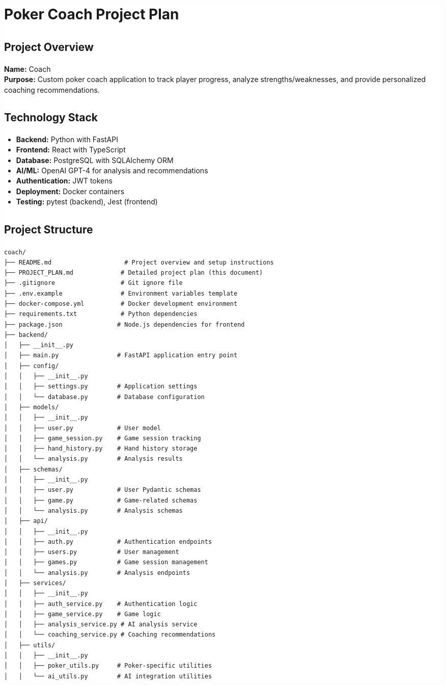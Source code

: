 # Poker Coach Project Plan

## Project Overview
**Name:** Coach  
**Purpose:** Custom poker coach application to track player progress, analyze strengths/weaknesses, and provide personalized coaching recommendations.

## Technology Stack
- **Backend:** Python with FastAPI
- **Frontend:** React with TypeScript
- **Database:** PostgreSQL with SQLAlchemy ORM
- **AI/ML:** OpenAI GPT-4 for analysis and recommendations
- **Authentication:** JWT tokens
- **Deployment:** Docker containers
- **Testing:** pytest (backend), Jest (frontend)

## Project Structure
```
coach/
├── README.md                    # Project overview and setup instructions
├── PROJECT_PLAN.md             # Detailed project plan (this document)
├── .gitignore                  # Git ignore file
├── .env.example                # Environment variables template
├── docker-compose.yml          # Docker development environment
├── requirements.txt            # Python dependencies
├── package.json               # Node.js dependencies for frontend
├── backend/
│   ├── __init__.py
│   ├── main.py                # FastAPI application entry point
│   ├── config/
│   │   ├── __init__.py
│   │   ├── settings.py        # Application settings
│   │   └── database.py        # Database configuration
│   ├── models/
│   │   ├── __init__.py
│   │   ├── user.py            # User model
│   │   ├── game_session.py    # Game session tracking
│   │   ├── hand_history.py    # Hand history storage
│   │   └── analysis.py        # Analysis results
│   ├── schemas/
│   │   ├── __init__.py
│   │   ├── user.py            # User Pydantic schemas
│   │   ├── game.py            # Game-related schemas
│   │   └── analysis.py        # Analysis schemas
│   ├── api/
│   │   ├── __init__.py
│   │   ├── auth.py            # Authentication endpoints
│   │   ├── users.py           # User management
│   │   ├── games.py           # Game session management
│   │   └── analysis.py        # Analysis endpoints
│   ├── services/
│   │   ├── __init__.py
│   │   ├── auth_service.py    # Authentication logic
│   │   ├── game_service.py    # Game logic
│   │   ├── analysis_service.py # AI analysis service
│   │   └── coaching_service.py # Coaching recommendations
│   ├── utils/
│   │   ├── __init__.py
│   │   ├── poker_utils.py     # Poker-specific utilities
│   │   └── ai_utils.py        # AI integration utilities
```